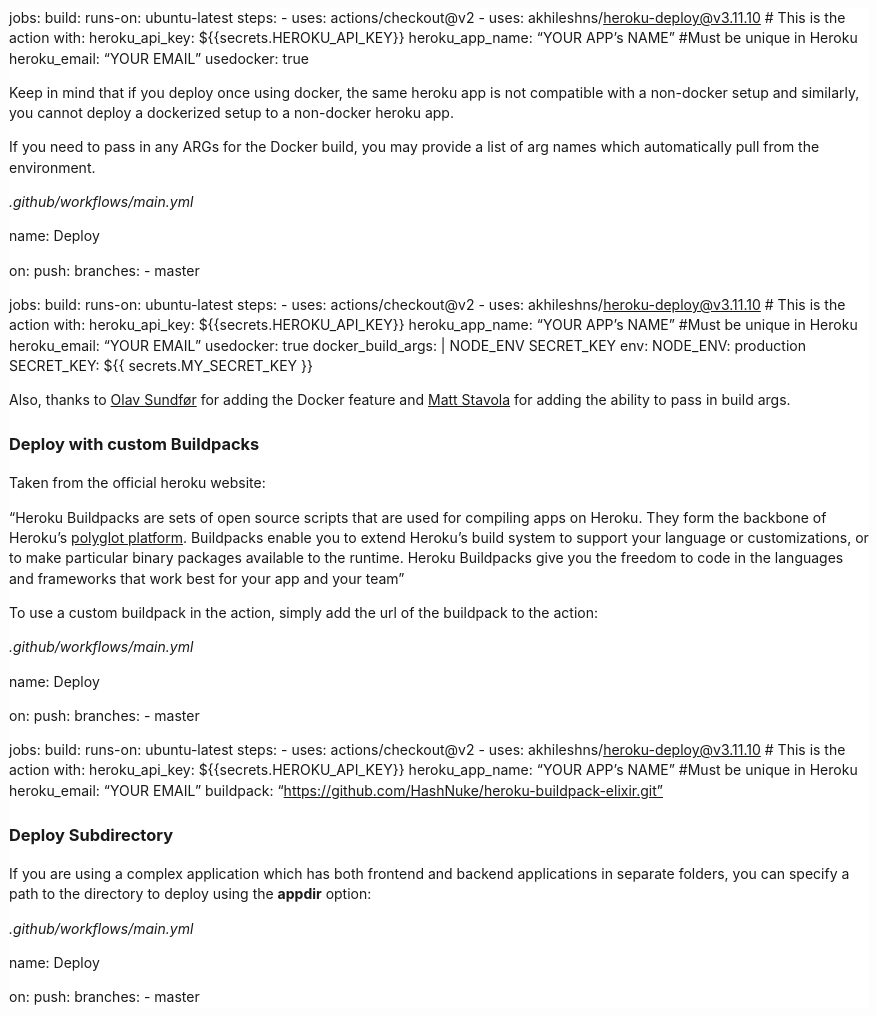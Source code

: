 jobs: build: runs-on: ubuntu-latest steps: - uses: actions/checkout@v2 - uses: akhileshns/heroku-deploy@v3.11.10 \# This is the action with: heroku\_api\_key: ${{secrets.HEROKU\_API\_KEY}} heroku\_app\_name: “YOUR APP’s NAME” \#Must be unique in Heroku heroku\_email: “YOUR EMAIL” usedocker: true

Keep in mind that if you deploy once using docker, the same heroku app is not compatible with a non-docker setup and similarly, you cannot deploy a dockerized setup to a non-docker heroku app.

If you need to pass in any ARGs for the Docker build, you may provide a list of arg names which automatically pull from the environment.

*.github/workflows/main.yml*

name: Deploy

on: push: branches: - master

jobs: build: runs-on: ubuntu-latest steps: - uses: actions/checkout@v2 - uses: akhileshns/heroku-deploy@v3.11.10 \# This is the action with: heroku\_api\_key: ${{secrets.HEROKU\_API\_KEY}} heroku\_app\_name: “YOUR APP’s NAME” \#Must be unique in Heroku heroku\_email: “YOUR EMAIL” usedocker: true docker\_build\_args: | NODE\_ENV SECRET\_KEY env: NODE\_ENV: production SECRET\_KEY: ${{ secrets.MY\_SECRET\_KEY }}

Also, thanks to [Olav Sundfør](https://github.com/olaven) for adding the Docker feature and [Matt Stavola](https://github.com/mbStavola) for adding the ability to pass in build args.

### Deploy with custom Buildpacks

Taken from the official heroku website:

“Heroku Buildpacks are sets of open source scripts that are used for compiling apps on Heroku. They form the backbone of Heroku’s [polyglot platform](https://www.heroku.com/languages). Buildpacks enable you to extend Heroku’s build system to support your language or customizations, or to make particular binary packages available to the runtime. Heroku Buildpacks give you the freedom to code in the languages and frameworks that work best for your app and your team”

To use a custom buildpack in the action, simply add the url of the buildpack to the action:

*.github/workflows/main.yml*

name: Deploy

on: push: branches: - master

jobs: build: runs-on: ubuntu-latest steps: - uses: actions/checkout@v2 - uses: akhileshns/heroku-deploy@v3.11.10 \# This is the action with: heroku\_api\_key: ${{secrets.HEROKU\_API\_KEY}} heroku\_app\_name: “YOUR APP’s NAME” \#Must be unique in Heroku heroku\_email: “YOUR EMAIL” buildpack: “https://github.com/HashNuke/heroku-buildpack-elixir.git”

### Deploy Subdirectory

If you are using a complex application which has both frontend and backend applications in separate folders, you can specify a path to the directory to deploy using the **appdir** option:

*.github/workflows/main.yml*

name: Deploy

on: push: branches: - master
